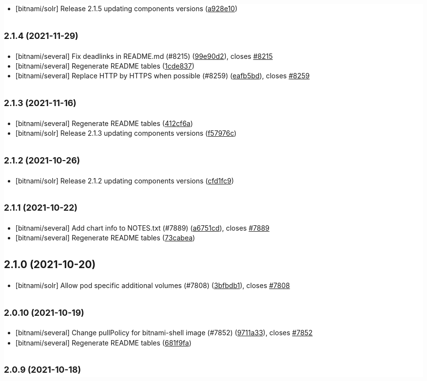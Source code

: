 * [bitnami/solr] Release 2.1.5 updating components versions ([a928e10](https://github.com/bitnami/charts/commit/a928e107fa61b39488d86dcaa35864ef7fc38f6e))

## <small>2.1.4 (2021-11-29)</small>

* [bitnami/several] Fix deadlinks in README.md (#8215) ([99e90d2](https://github.com/bitnami/charts/commit/99e90d244b3244e059a42f72dcbecd3cda2b66bb)), closes [#8215](https://github.com/bitnami/charts/issues/8215)
* [bitnami/several] Regenerate README tables ([1cde837](https://github.com/bitnami/charts/commit/1cde8378b3ee2e825ac07bb0266a988b95b8dbce))
* [bitnami/several] Replace HTTP by HTTPS when possible (#8259) ([eafb5bd](https://github.com/bitnami/charts/commit/eafb5bd5a2cc3aaf04fc1e8ebedd73f420d76864)), closes [#8259](https://github.com/bitnami/charts/issues/8259)

## <small>2.1.3 (2021-11-16)</small>

* [bitnami/several] Regenerate README tables ([412cf6a](https://github.com/bitnami/charts/commit/412cf6a513cb0c03444a6e7811c6f27193239a10))
* [bitnami/solr] Release 2.1.3 updating components versions ([f57976c](https://github.com/bitnami/charts/commit/f57976c412041565670582f0e76e27dfcb9fc0ef))

## <small>2.1.2 (2021-10-26)</small>

* [bitnami/solr] Release 2.1.2 updating components versions ([cfd1fc9](https://github.com/bitnami/charts/commit/cfd1fc9ba91128edee46d8264fbd18e60534b68e))

## <small>2.1.1 (2021-10-22)</small>

* [bitnami/several] Add chart info to NOTES.txt (#7889) ([a6751cd](https://github.com/bitnami/charts/commit/a6751cdd33c461fabbc459fbea6f219ec64ab6b2)), closes [#7889](https://github.com/bitnami/charts/issues/7889)
* [bitnami/several] Regenerate README tables ([73cabea](https://github.com/bitnami/charts/commit/73cabea54a941d2239accd98e8df6cbfc9fa8d3c))

## 2.1.0 (2021-10-20)

* [bitnami/solr] Allow pod specific additional volumes (#7808) ([3bfbdb1](https://github.com/bitnami/charts/commit/3bfbdb1bfb0d2bd4a9eb9b625a4fd382a1a9d1e5)), closes [#7808](https://github.com/bitnami/charts/issues/7808)

## <small>2.0.10 (2021-10-19)</small>

* [bitnami/several] Change pullPolicy for bitnami-shell image (#7852) ([9711a33](https://github.com/bitnami/charts/commit/9711a33c6eec72ea79143c4b7574dbe6a148d6b2)), closes [#7852](https://github.com/bitnami/charts/issues/7852)
* [bitnami/several] Regenerate README tables ([681f9fa](https://github.com/bitnami/charts/commit/681f9fa6cdbbb742d383db2d9fc6da1251f3d3e5))

## <small>2.0.9 (2021-10-18)</small>
